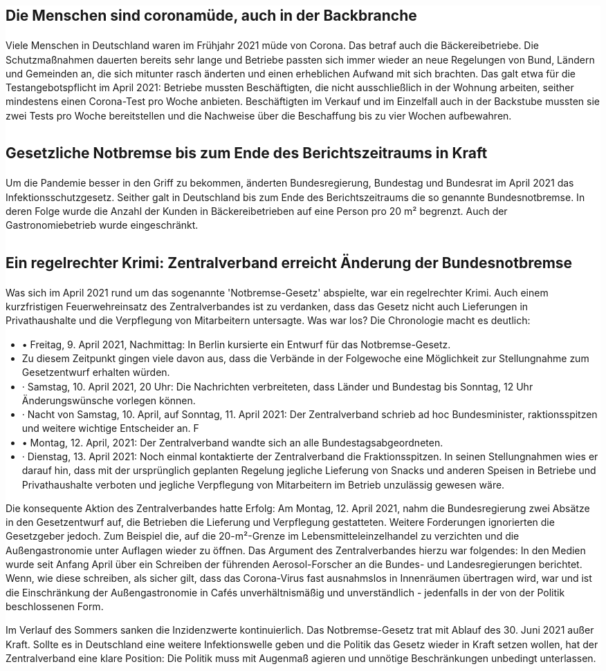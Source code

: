 ## Die Menschen sind coronamüde, auch in der Backbranche

Viele Menschen in Deutschland waren im Frühjahr 2021 müde von Corona. Das betraf auch die Bäckereibetriebe. Die Schutzmaßnahmen dauerten bereits sehr lange und Betriebe passten sich immer wieder an neue Regelungen von Bund, Ländern und Gemeinden an, die sich mitunter rasch änderten und einen erheblichen Aufwand mit sich brachten. Das galt etwa für die Testangebotspflicht im April 2021: Betriebe mussten Beschäftigten, die nicht ausschließlich in der Wohnung arbeiten, seither mindestens einen Corona-Test pro Woche anbieten. Beschäftigten im Verkauf und im Einzelfall auch in der Backstube mussten sie zwei Tests pro Woche bereitstellen und die Nachweise über die Beschaffung bis zu vier Wochen aufbewahren.

## Gesetzliche Notbremse bis zum Ende des Berichtszeitraums in Kraft

Um die Pandemie besser in den Griff zu bekommen, änderten Bundesregierung, Bundestag und Bundesrat im April 2021 das Infektionsschutzgesetz. Seither galt in Deutschland bis zum Ende des Berichtszeitraums die so   genannte Bundesnotbremse. In deren Folge wurde die Anzahl der Kunden in Bäckereibetrieben auf eine Person pro 20 m² begrenzt. Auch der Gastronomiebetrieb wurde eingeschränkt.

## Ein regelrechter Krimi: Zentralverband erreicht Änderung der Bundesnotbremse

Was sich im April 2021 rund um das sogenannte 'Notbremse-Gesetz' abspielte, war ein regelrechter Krimi. Auch einem kurzfristigen Feuerwehreinsatz des Zentralverbandes ist zu verdanken, dass das Gesetz nicht auch Lieferungen in Privathaushalte und die Verpflegung von Mitarbeitern untersagte. Was war los? Die Chronologie macht es deutlich:

- •   Freitag, 9. April 2021, Nachmittag: In Berlin kursierte ein Entwurf für das Notbremse-Gesetz.
- Zu diesem Zeitpunkt gingen viele davon aus, dass die Verbände in der Folgewoche eine Möglichkeit zur Stellungnahme zum Gesetzentwurf erhalten würden.
- ·   Samstag, 10. April 2021, 20 Uhr: Die Nachrichten verbreiteten, dass Länder und Bundestag bis Sonntag, 12 Uhr Änderungswünsche vorlegen können.
- ·   Nacht von Samstag, 10. April, auf Sonntag, 11. April 2021: Der Zentralverband schrieb ad hoc Bundesminister, raktionsspitzen und weitere wichtige Entscheider an. F
- •   Montag, 12. April, 2021: Der Zentralverband wandte sich an alle Bundestagsabgeordneten.
- ·   Dienstag, 13. April 2021: Noch einmal kontaktierte der Zentralverband die Fraktionsspitzen. In seinen Stellungnahmen wies er darauf hin, dass mit der ursprünglich geplanten Regelung jegliche Lieferung von Snacks und anderen Speisen in Betriebe und Privathaushalte verboten und jegliche Verpflegung von Mitarbeitern im Betrieb unzulässig gewesen wäre.

Die konsequente Aktion des Zentralverbandes hatte Erfolg: Am Montag, 12. April 2021, nahm die Bundesregierung zwei Absätze in den Gesetzentwurf auf, die Betrieben die Lieferung und Verpflegung gestatteten. Weitere Forderungen ignorierten die Gesetzgeber jedoch. Zum Beispiel die, auf die 20-m²-Grenze  im Lebensmitteleinzelhandel zu verzichten und die Außengastronomie unter Auflagen wieder zu öffnen. Das Argument des Zentralverbandes hierzu war folgendes: In den Medien wurde seit Anfang April über ein Schreiben der führenden Aerosol-Forscher an die Bundes- und Landesregierungen berichtet. Wenn, wie diese schreiben, als sicher gilt, dass das Corona-Virus fast ausnahmslos in Innenräumen übertragen wird, war und ist die Einschränkung der Außengastronomie in Cafés unverhältnismäßig und unverständlich - jedenfalls in der von der Politik beschlossenen Form.

Im Verlauf des Sommers sanken die Inzidenzwerte kontinuierlich. Das Notbremse-Gesetz trat mit Ablauf des 30. Juni 2021 außer Kraft. Sollte es in Deutschland eine weitere Infektionswelle geben und die Politik das Gesetz wieder in Kraft setzen wollen, hat der Zentralverband eine klare Position: Die Politik muss mit Augenmaß agieren und unnötige Beschränkungen unbedingt unterlassen.

